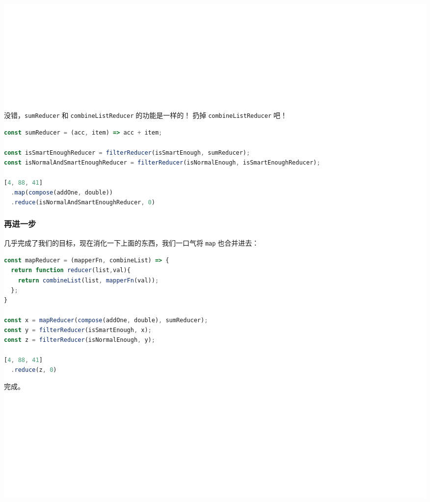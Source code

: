 <br />
<br />
<br />
<br />
<br />
<br />
<br />
<br />
<br />
<br />

没错，`sumReducer` 和 `combineListReducer` 的功能是一样的！
扔掉 `combineListReducer` 吧！

```javascript
const sumReducer = (acc, item) => acc + item;

const isSmartEnoughReducer = filterReducer(isSmartEnough, sumReducer);
const isNormalAndSmartEnoughReducer = filterReducer(isNormalEnough, isSmartEnoughReducer);

[4, 88, 41]
  .map(compose(addOne, double))
  .reduce(isNormalAndSmartEnoughReducer, 0)
```

### 再进一步

几乎完成了我们的目标，现在消化一下上面的东西，我们一口气将 `map` 也合并进去：

```javascript
const mapReducer = (mapperFn, combineList) => {
  return function reducer(list,val){
    return combineList(list, mapperFn(val));
  };
}

const x = mapReducer(compose(addOne, double), sumReducer);
const y = filterReducer(isSmartEnough, x);
const z = filterReducer(isNormalEnough, y);

[4, 88, 41]
  .reduce(z, 0)
```

完成。

<br />
<br />
<br />
<br />
<br />
<br />
<br />
<br />
<br />
<br />
